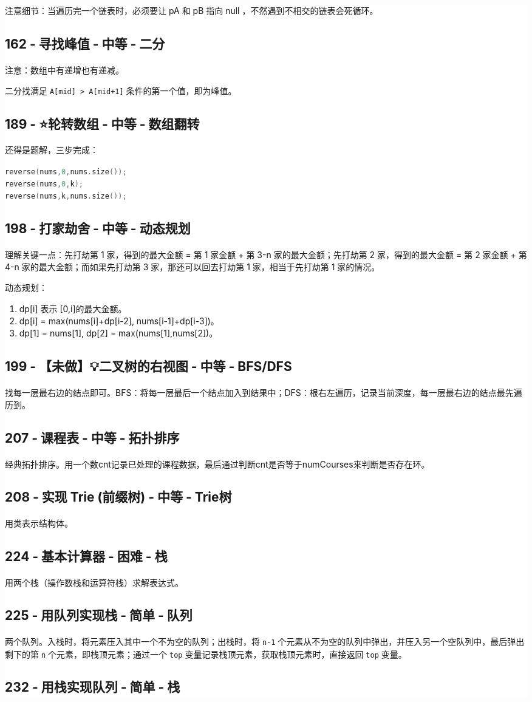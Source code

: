 注意细节：当遍历完一个链表时，必须要让 pA 和 pB 指向 null ，不然遇到不相交的链表会死循环。

## 162 - 寻找峰值 - 中等 - 二分

注意：数组中有递增也有递减。

二分找满足 `A[mid] > A[mid+1]` 条件的第一个值，即为峰值。

## 189 - ⭐轮转数组 - 中等 - 数组翻转

还得是题解，三步完成：

```c
reverse(nums,0,nums.size());
reverse(nums,0,k);
reverse(nums,k,nums.size());
```

## 198 - 打家劫舍 - 中等 - 动态规划

理解关键一点：先打劫第 1 家，得到的最大金额 = 第 1 家金额 + 第 3-n 家的最大金额；先打劫第 2 家，得到的最大金额 = 第 2 家金额 + 第 4-n 家的最大金额；而如果先打劫第 3 家，那还可以回去打劫第 1 家，相当于先打劫第 1 家的情况。

动态规划：

1. dp[i] 表示 [0,i]的最大金额。
2. dp[i] = max(nums[i]+dp[i-2], nums[i-1]+dp[i-3])。
3. dp[1] = nums[1], dp[2] = max(nums[1],nums[2])。

## 199 - 【未做】💡二叉树的右视图 - 中等 - BFS/DFS

找每一层最右边的结点即可。BFS：将每一层最后一个结点加入到结果中；DFS：根右左遍历，记录当前深度，每一层最右边的结点最先遍历到。

## 207 - 课程表 - 中等 - 拓扑排序

经典拓扑排序。用一个数cnt记录已处理的课程数据，最后通过判断cnt是否等于numCourses来判断是否存在环。

## 208 - 实现 Trie (前缀树) - 中等 - Trie树

用类表示结构体。

## 224 - 基本计算器 - 困难 - 栈

用两个栈（操作数栈和运算符栈）求解表达式。

## 225 - 用队列实现栈 - 简单 - 队列

两个队列。入栈时，将元素压入其中一个不为空的队列；出栈时，将 `n-1` 个元素从不为空的队列中弹出，并压入另一个空队列中，最后弹出剩下的第 `n` 个元素，即栈顶元素；通过一个 `top` 变量记录栈顶元素，获取栈顶元素时，直接返回 `top` 变量。

## 232 - 用栈实现队列 - 简单 - 栈
